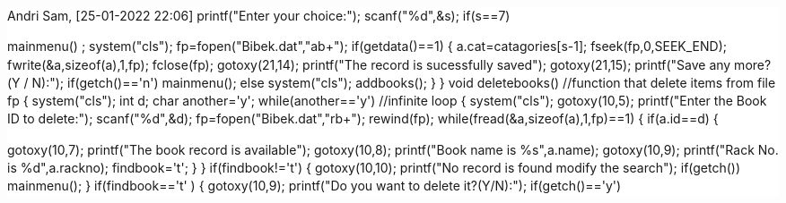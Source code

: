 Andri Sam, [25-01-2022 22:06]
printf("Enter your choice:");
scanf("%d",&s);
if(s==7)

mainmenu() ;
system("cls");
fp=fopen("Bibek.dat","ab+");
if(getdata()==1)
{
a.cat=catagories[s-1];
fseek(fp,0,SEEK_END);
fwrite(&a,sizeof(a),1,fp);
fclose(fp);
gotoxy(21,14);
printf("The record is sucessfully saved");
gotoxy(21,15);
printf("Save any more?(Y / N):");
if(getch()=='n')
mainmenu();
else
system("cls");
addbooks();
}
}
void deletebooks()    //function that delete items from file fp
{
system("cls");
int d;
char another='y';
while(another=='y')  //infinite loop
{
system("cls");
gotoxy(10,5);
printf("Enter the Book ID to  delete:");
scanf("%d",&d);
fp=fopen("Bibek.dat","rb+");
rewind(fp);
while(fread(&a,sizeof(a),1,fp)==1)
{
if(a.id==d)
{

gotoxy(10,7);
printf("The book record is available");
gotoxy(10,8);
printf("Book name is %s",a.name);
gotoxy(10,9);
printf("Rack No. is %d",a.rackno);
findbook='t';
}
}
if(findbook!='t')
{
gotoxy(10,10);
printf("No record is found modify the search");
if(getch())
mainmenu();
}
if(findbook=='t' )
{
gotoxy(10,9);
printf("Do you want to delete it?(Y/N):");
if(getch()=='y')